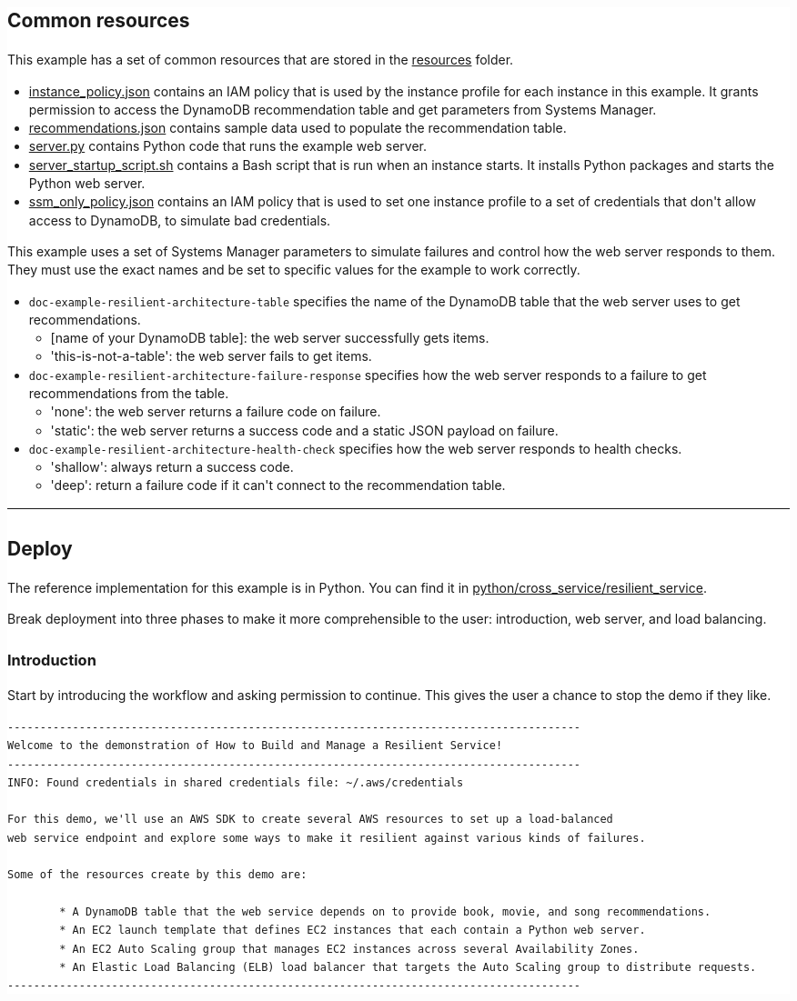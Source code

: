 ## Common resources

This example has a set of common resources that are stored in the [resources](resources) folder.

* [instance_policy.json](resources/instance_policy.json) contains an IAM policy that is used
  by the instance profile for each instance in this example. It grants permission to access
  the DynamoDB recommendation table and get parameters from Systems Manager.
* [recommendations.json](resources/recommendations.json) contains sample data used to populate
  the recommendation table.
* [server.py](resources/server.py) contains Python code that runs the example web server.
* [server_startup_script.sh](resources/server_startup_script.sh) contains a Bash script that
  is run when an instance starts. It installs Python packages and starts the Python web server.
* [ssm_only_policy.json](resources/ssm_only_policy.json) contains an IAM policy that is used
  to set one instance profile to a set of credentials that don't allow access to DynamoDB,
  to simulate bad credentials.

This example uses a set of Systems Manager parameters to simulate failures and control how the
web server responds to them. They must use the exact names and be set to specific values
for the example to work correctly.

* `doc-example-resilient-architecture-table` specifies the name of the DynamoDB table that the
  web server uses to get recommendations.
   * [name of your DynamoDB table]: the web server successfully gets items.
   * 'this-is-not-a-table': the web server fails to get items.
* `doc-example-resilient-architecture-failure-response` specifies how the web server responds to
  a failure to get recommendations from the table.
  * 'none': the web server returns a failure code on failure.
  * 'static': the web server returns a success code and a static JSON payload on failure.
* `doc-example-resilient-architecture-health-check` specifies how the web server responds to
  health checks.
  * 'shallow': always return a success code.
  * 'deep': return a failure code if it can't connect to the recommendation table.

---

## Deploy

The reference implementation for this example is in Python. You can find it in
[python/cross_service/resilient_service](../../python/cross_service/resilient_service).

Break deployment into three phases to make it more comprehensible to the user: introduction,
web server, and load balancing.

### Introduction

Start by introducing the workflow and asking permission to continue. This gives the user
a chance to stop the demo if they like.

```
----------------------------------------------------------------------------------------
Welcome to the demonstration of How to Build and Manage a Resilient Service!
----------------------------------------------------------------------------------------
INFO: Found credentials in shared credentials file: ~/.aws/credentials

For this demo, we'll use an AWS SDK to create several AWS resources to set up a load-balanced 
web service endpoint and explore some ways to make it resilient against various kinds of failures.

Some of the resources create by this demo are:

        * A DynamoDB table that the web service depends on to provide book, movie, and song recommendations.
        * An EC2 launch template that defines EC2 instances that each contain a Python web server.
        * An EC2 Auto Scaling group that manages EC2 instances across several Availability Zones.
        * An Elastic Load Balancing (ELB) load balancer that targets the Auto Scaling group to distribute requests.
----------------------------------------------------------------------------------------
```